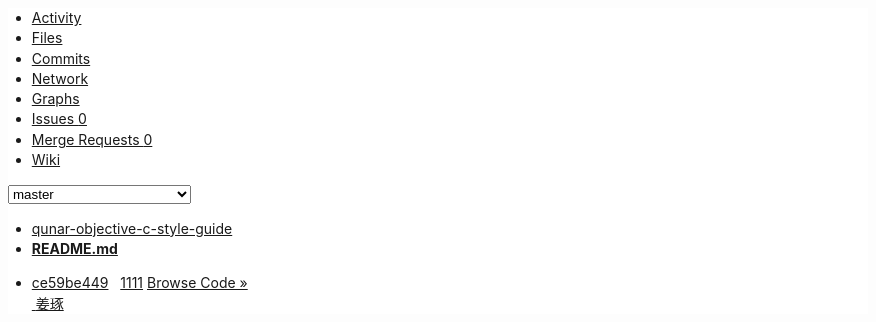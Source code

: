 <nav class='main-nav navbar-collapse collapse'>
<div class='container'><ul>
<li class="home"><a href="/mobile_hotel_ios/qunar-objective-c-style-guide" title="Project">Activity
</a></li><li class="active"><a href="/mobile_hotel_ios/qunar-objective-c-style-guide/tree/master">Files</a>
</li><li class=""><a href="/mobile_hotel_ios/qunar-objective-c-style-guide/commits/master">Commits</a>
</li><li class=""><a href="/mobile_hotel_ios/qunar-objective-c-style-guide/network/master">Network</a>
</li><li class=""><a href="/mobile_hotel_ios/qunar-objective-c-style-guide/graphs/master">Graphs</a>
</li><li class=""><a href="/mobile_hotel_ios/qunar-objective-c-style-guide/issues">Issues
<span class='count issue_counter'>0</span>
</a></li><li class=""><a href="/mobile_hotel_ios/qunar-objective-c-style-guide/merge_requests">Merge Requests
<span class='count merge_counter'>0</span>
</a></li><li class=""><a href="/mobile_hotel_ios/qunar-objective-c-style-guide/wikis/home">Wiki</a>
</li></ul>
</div>
</nav>
<div class='container'>
<div class='content'><div class='tree-ref-holder'>
<form accept-charset="UTF-8" action="/mobile_hotel_ios/qunar-objective-c-style-guide/refs/switch" class="project-refs-form" method="get"><div style="display:none"><input name="utf8" type="hidden" value="&#x2713;" /></div>
<select class="project-refs-select select2 select2-sm" id="ref" name="ref"><optgroup label="Branches"><option value="develop">develop</option>
<option selected="selected" value="master">master</option></optgroup><optgroup label="Tags"><option value="r-000000-000000-cm.cm">r-000000-000000-cm.cm</option></optgroup></select>
<input id="destination" name="destination" type="hidden" value="blob" />
<input id="path" name="path" type="hidden" value="README.md" />
</form>


</div>
<div class='tree-holder' id='tree-holder'>
<ul class='breadcrumb repo-breadcrumb'>
<li>
<i class='icon-angle-right'></i>
<a href="/mobile_hotel_ios/qunar-objective-c-style-guide/tree/master">qunar-objective-c-style-guide
</a></li>
<li>
<a href="/mobile_hotel_ios/qunar-objective-c-style-guide/blob/master/README.md"><strong>
README.md
</strong>
</a></li>
</ul>
<ul class='blob-commit-info bs-callout bs-callout-info hidden-xs'>
<li class='commit js-toggle-container'>
<div class='commit-row-title'>
<a class="commit_short_id" href="/mobile_hotel_ios/qunar-objective-c-style-guide/commit/ce59be449327d9127cacf41cd80c2ae0fca8a38f">ce59be449</a>
&nbsp;
<span class='str-truncated'>
<a class="commit-row-message" href="/mobile_hotel_ios/qunar-objective-c-style-guide/commit/ce59be449327d9127cacf41cd80c2ae0fca8a38f">1111</a>
</span>
<a class="pull-right" href="/mobile_hotel_ios/qunar-objective-c-style-guide/tree/ce59be449327d9127cacf41cd80c2ae0fca8a38f">Browse Code »</a>
<div class='notes_count'>
</div>
</div>
<div class='commit-row-info'>
<a class="commit-author-link has_tooltip" data-original-title="zhuo.jiang@qunar.com" href="/u/zhuo.jiang"><img alt="" class="avatar s16" src="http://gitlab.corp.qunar.com//uploads/user/avatar/229/headimage.jpeg" width="16" /> <span class="commit-author-name">姜琢</span></a>